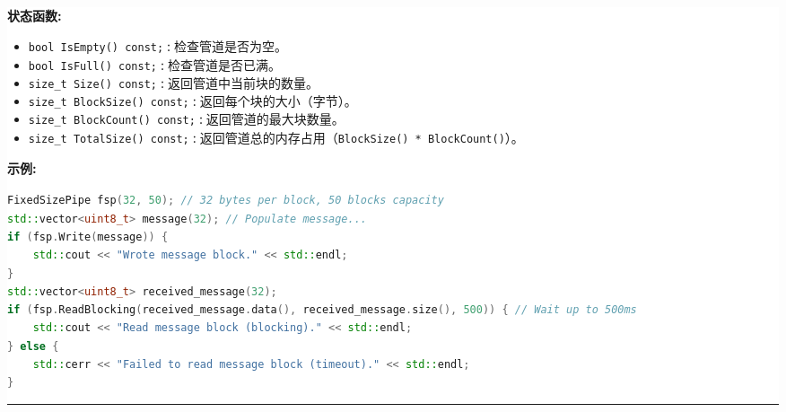 **状态函数:**

* `bool IsEmpty() const;` : 检查管道是否为空。
* `bool IsFull() const;` : 检查管道是否已满。
* `size_t Size() const;` : 返回管道中当前块的数量。
* `size_t BlockSize() const;` : 返回每个块的大小（字节）。
* `size_t BlockCount() const;` : 返回管道的最大块数量。
* `size_t TotalSize() const;` : 返回管道总的内存占用（`BlockSize() * BlockCount()`）。

**示例:**

```cpp
FixedSizePipe fsp(32, 50); // 32 bytes per block, 50 blocks capacity
std::vector<uint8_t> message(32); // Populate message...
if (fsp.Write(message)) {
    std::cout << "Wrote message block." << std::endl;
}
std::vector<uint8_t> received_message(32);
if (fsp.ReadBlocking(received_message.data(), received_message.size(), 500)) { // Wait up to 500ms
    std::cout << "Read message block (blocking)." << std::endl;
} else {
    std::cerr << "Failed to read message block (timeout)." << std::endl;
}
```
---